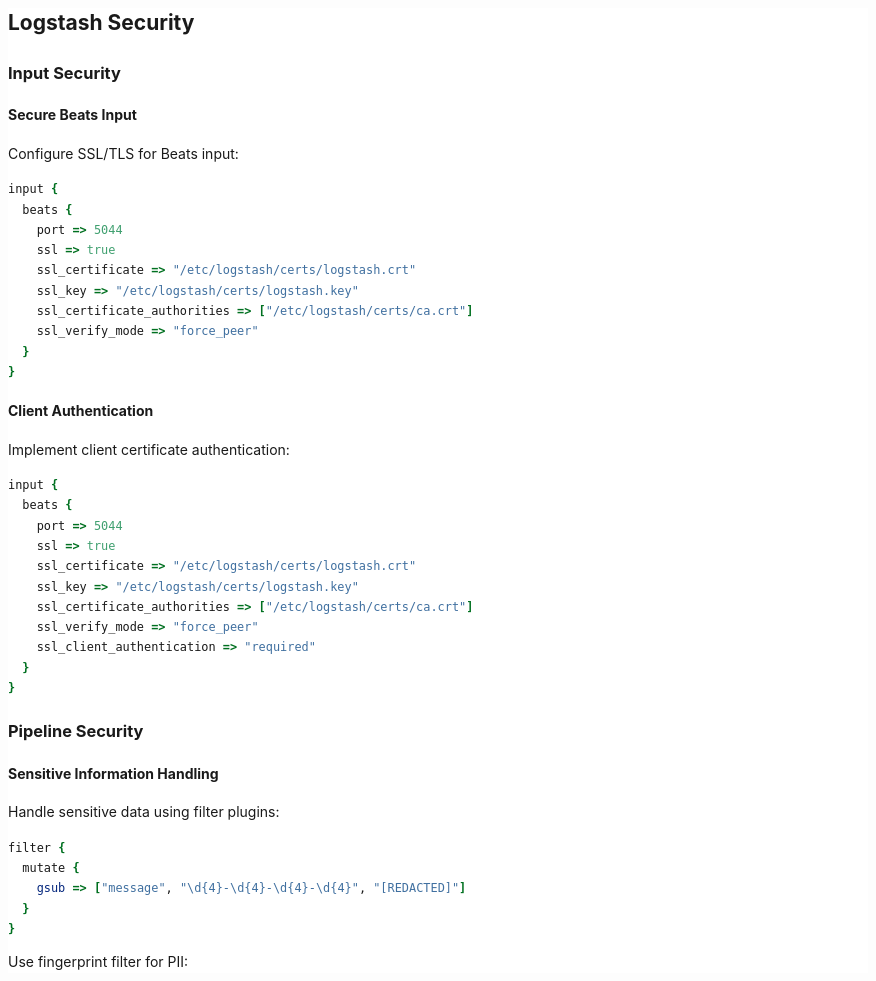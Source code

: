 ## Logstash Security

### Input Security

#### Secure Beats Input

Configure SSL/TLS for Beats input:

```ruby
input {
  beats {
    port => 5044
    ssl => true
    ssl_certificate => "/etc/logstash/certs/logstash.crt"
    ssl_key => "/etc/logstash/certs/logstash.key"
    ssl_certificate_authorities => ["/etc/logstash/certs/ca.crt"]
    ssl_verify_mode => "force_peer"
  }
}
```

#### Client Authentication

Implement client certificate authentication:

```ruby
input {
  beats {
    port => 5044
    ssl => true
    ssl_certificate => "/etc/logstash/certs/logstash.crt"
    ssl_key => "/etc/logstash/certs/logstash.key"
    ssl_certificate_authorities => ["/etc/logstash/certs/ca.crt"]
    ssl_verify_mode => "force_peer"
    ssl_client_authentication => "required"
  }
}
```

### Pipeline Security

#### Sensitive Information Handling

Handle sensitive data using filter plugins:

```ruby
filter {
  mutate {
    gsub => ["message", "\d{4}-\d{4}-\d{4}-\d{4}", "[REDACTED]"]
  }
}
```

Use fingerprint filter for PII:
